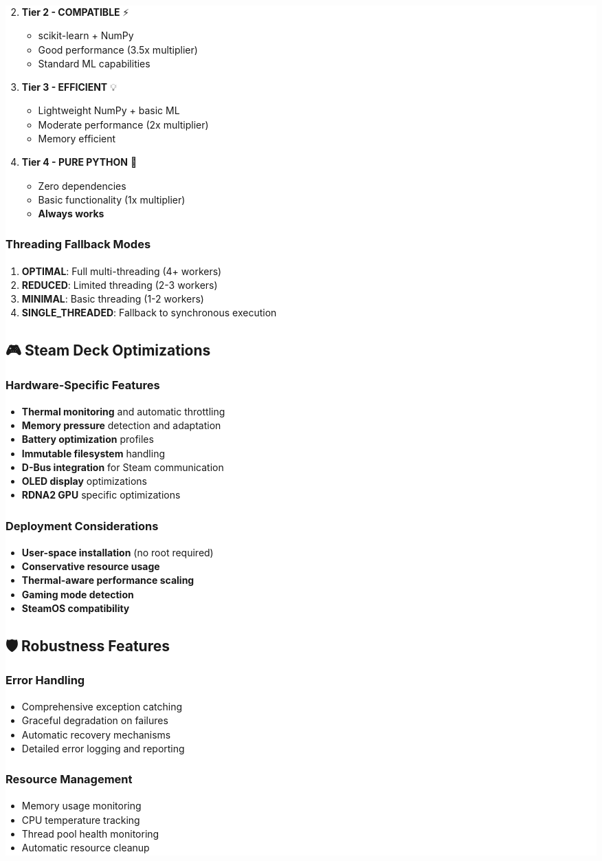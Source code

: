 2. **Tier 2 - COMPATIBLE** ⚡
   - scikit-learn + NumPy
   - Good performance (3.5x multiplier)
   - Standard ML capabilities

3. **Tier 3 - EFFICIENT** 💡
   - Lightweight NumPy + basic ML
   - Moderate performance (2x multiplier)
   - Memory efficient

4. **Tier 4 - PURE PYTHON** 🐍
   - Zero dependencies
   - Basic functionality (1x multiplier)
   - **Always works**

### **Threading Fallback Modes**

1. **OPTIMAL**: Full multi-threading (4+ workers)
2. **REDUCED**: Limited threading (2-3 workers)  
3. **MINIMAL**: Basic threading (1-2 workers)
4. **SINGLE_THREADED**: Fallback to synchronous execution

## 🎮 **Steam Deck Optimizations**

### **Hardware-Specific Features**
- **Thermal monitoring** and automatic throttling
- **Memory pressure** detection and adaptation
- **Battery optimization** profiles
- **Immutable filesystem** handling
- **D-Bus integration** for Steam communication
- **OLED display** optimizations
- **RDNA2 GPU** specific optimizations

### **Deployment Considerations**
- **User-space installation** (no root required)
- **Conservative resource usage**
- **Thermal-aware performance scaling**
- **Gaming mode detection**
- **SteamOS compatibility**

## 🛡️ **Robustness Features**

### **Error Handling**
- Comprehensive exception catching
- Graceful degradation on failures
- Automatic recovery mechanisms
- Detailed error logging and reporting

### **Resource Management**
- Memory usage monitoring
- CPU temperature tracking
- Thread pool health monitoring  
- Automatic resource cleanup
